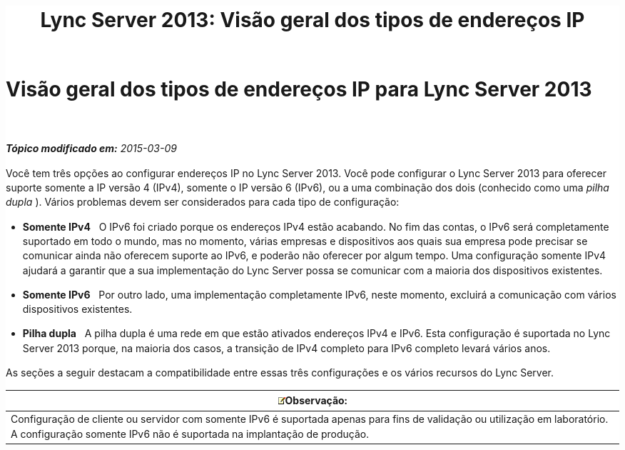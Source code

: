 ﻿---
title: 'Lync Server 2013: Visão geral dos tipos de endereços IP'
TOCTitle: Visão geral dos tipos de endereços IP para Lync Server
ms:assetid: ee9a695f-5cf5-441e-94fb-6adeca50e8d8
ms:mtpsurl: https://technet.microsoft.com/pt-br/library/JJ205363(v=OCS.15)
ms:contentKeyID: 49308524
ms.date: 05/19/2016
mtps_version: v=OCS.15
ms.translationtype: HT
---

# Visão geral dos tipos de endereços IP para Lync Server 2013

 

_**Tópico modificado em:** 2015-03-09_

Você tem três opções ao configurar endereços IP no Lync Server 2013. Você pode configurar o Lync Server 2013 para oferecer suporte somente a IP versão 4 (IPv4), somente o IP versão 6 (IPv6), ou a uma combinação dos dois (conhecido como uma *pilha dupla* ). Vários problemas devem ser considerados para cada tipo de configuração:

  - **Somente IPv4**   O IPv6 foi criado porque os endereços IPv4 estão acabando. No fim das contas, o IPv6 será completamente suportado em todo o mundo, mas no momento, várias empresas e dispositivos aos quais sua empresa pode precisar se comunicar ainda não oferecem suporte ao IPv6, e poderão não oferecer por algum tempo. Uma configuração somente IPv4 ajudará a garantir que a sua implementação do Lync Server possa se comunicar com a maioria dos dispositivos existentes.

  - **Somente IPv6**   Por outro lado, uma implementação completamente IPv6, neste momento, excluirá a comunicação com vários dispositivos existentes.

  - **Pilha dupla**   A pilha dupla é uma rede em que estão ativados endereços IPv4 e IPv6. Esta configuração é suportada no Lync Server 2013 porque, na maioria dos casos, a transição de IPv4 completo para IPv6 completo levará vários anos.

As seções a seguir destacam a compatibilidade entre essas três configurações e os vários recursos do Lync Server.

<table>
<thead>
<tr class="header">
<th><img src="images/Gg425756.note(OCS.15).gif" title="note" alt="note" />Observação:</th>
</tr>
</thead>
<tbody>
<tr class="odd">
<td>Configuração de cliente ou servidor com somente IPv6 é suportada apenas para fins de validação ou utilização em laboratório. A configuração somente IPv6 não é suportada na implantação de produção.</td>
</tr>
</tbody>
</table>
